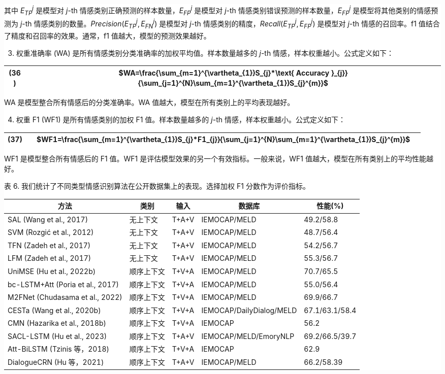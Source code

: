 其中 $E_{TP}^{j}$ 是模型对 $j$-th 情感类别正确预测的样本数量，$E_{FP}^{j}$ 是模型对 $j$-th 情感类别错误预测的样本数量，$E_{FP}^{j}$ 是模型将其他类别的情感预测为 $j$-th 情感类别的数量。$Precision(E_{TP}^{j},E_{FN}^{j})$ 是模型对 $j$-th 情感类别的精度，$Recall(E_{TP}^{j},E_{FP}^{j})$ 是模型对 $j$-th 情感的召回率。f1 值结合了精度和召回率的效果。通常，f1 值越大，模型的预测效果越好。

3) 权重准确率 (WA) 是所有情感类别分类准确率的加权平均值。样本数量越多的 $j$-th 情感，样本权重越小。公式定义如下：

| (36) |  | $WA=\frac{\sum_{m=1}^{\vartheta_{1}}S_{j}*\text{ Accuracy }_{j}}{\sum_{j=1}^{N}\sum_{m=1}^{\vartheta_{1}}S_{j}^{m}}$ |  |
| --- | --- | --- | --- |

WA 是模型整合所有情感后的分类准确率。WA 值越大，模型在所有类别上的平均表现越好。

4) 权重 F1 (WF1) 是所有情感类别的加权 F1 值。样本数量越多的 $j$-th 情感，样本权重越小。公式定义如下：

| (37) |  | $WF1=\frac{\sum_{m=1}^{\vartheta_{1}}S_{j}*F1_{j}}{\sum_{j=1}^{N}\sum_{m=1}^{\vartheta_{1}}S_{j}^{m}}$ |  |
| --- | --- | --- | --- |

WF1 是模型整合所有情感后的 F1 值。WF1 是评估模型效果的另一个有效指标。一般来说，WF1 值越大，模型在所有类别上的平均性能越好。

表 6\. 我们统计了不同类型情感识别算法在公开数据集上的表现。选择加权 F1 分数作为评价指标。

| 方法 | 类别 | 输入 | 数据库 | 性能(%) |
| --- | --- | --- | --- | --- |
| SAL (Wang et al., 2017) | 无上下文 | T+A+V | IEMOCAP/MELD | 49.2/58.8 |
| SVM (Rozgić et al., 2012) | 无上下文 | T+A+V | IEMOCAP/MELD | 48.7/56.4 |
| TFN (Zadeh et al., 2017) | 无上下文 | T+A+V | IEMOCAP/MELD | 54.2/56.7 |
| LFM (Zadeh et al., 2017) | 无上下文 | T+A+V | IEMOCAP/MELD | 55.3/56.7 |
| UniMSE (Hu et al., 2022b) | 顺序上下文 | T+V+A | IEMOCAP/MELD | 70.7/65.5 |
| bc-LSTM+Att (Poria et al., 2017) | 顺序上下文 | T+V+A | IEMOCAP/MELD | 55.0/56.4 |
| M2FNet (Chudasama et al., 2022) | 顺序上下文 | T+V+A | IEMOCAP/MELD | 69.9/66.7 |
| CESTa (Wang et al., 2020b) | 顺序上下文 | T+V+A | IEMOCAP/DailyDialog/MELD | 67.1/63.1/58.4 |
| CMN (Hazarika et al., 2018b) | 顺序上下文 | T+V+A | IEMOCAP | 56.2 |
| SACL-LSTM (Hu et al., 2023) | 顺序上下文 | T+A+V | IEMOCAP/MELD/EmoryNLP | 69.2/66.5/39.7 |
| Att-BiLSTM (Tzinis 等，2018) | 顺序上下文 | T+V+A | IEMOCAP | 62.9 |
| DialogueCRN (Hu 等，2021) | 顺序上下文 | T+A+V | IEMOCAP/MELD | 66.2/58.39 |
